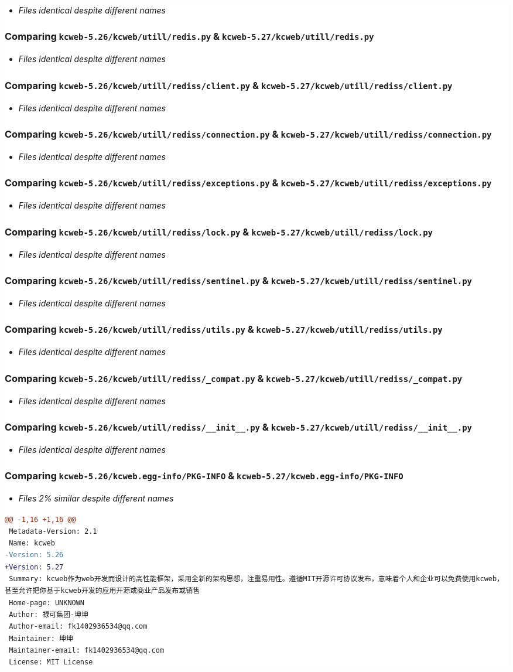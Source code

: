  * *Files identical despite different names*

### Comparing `kcweb-5.26/kcweb/utill/redis.py` & `kcweb-5.27/kcweb/utill/redis.py`

 * *Files identical despite different names*

### Comparing `kcweb-5.26/kcweb/utill/rediss/client.py` & `kcweb-5.27/kcweb/utill/rediss/client.py`

 * *Files identical despite different names*

### Comparing `kcweb-5.26/kcweb/utill/rediss/connection.py` & `kcweb-5.27/kcweb/utill/rediss/connection.py`

 * *Files identical despite different names*

### Comparing `kcweb-5.26/kcweb/utill/rediss/exceptions.py` & `kcweb-5.27/kcweb/utill/rediss/exceptions.py`

 * *Files identical despite different names*

### Comparing `kcweb-5.26/kcweb/utill/rediss/lock.py` & `kcweb-5.27/kcweb/utill/rediss/lock.py`

 * *Files identical despite different names*

### Comparing `kcweb-5.26/kcweb/utill/rediss/sentinel.py` & `kcweb-5.27/kcweb/utill/rediss/sentinel.py`

 * *Files identical despite different names*

### Comparing `kcweb-5.26/kcweb/utill/rediss/utils.py` & `kcweb-5.27/kcweb/utill/rediss/utils.py`

 * *Files identical despite different names*

### Comparing `kcweb-5.26/kcweb/utill/rediss/_compat.py` & `kcweb-5.27/kcweb/utill/rediss/_compat.py`

 * *Files identical despite different names*

### Comparing `kcweb-5.26/kcweb/utill/rediss/__init__.py` & `kcweb-5.27/kcweb/utill/rediss/__init__.py`

 * *Files identical despite different names*

### Comparing `kcweb-5.26/kcweb.egg-info/PKG-INFO` & `kcweb-5.27/kcweb.egg-info/PKG-INFO`

 * *Files 2% similar despite different names*

```diff
@@ -1,16 +1,16 @@
 Metadata-Version: 2.1
 Name: kcweb
-Version: 5.26
+Version: 5.27
 Summary: kcweb作为web开发而设计的高性能框架，采用全新的架构思想，注重易用性。遵循MIT开源许可协议发布，意味着个人和企业可以免费使用kcweb，甚至允许把你基于kcweb开发的应用开源或商业产品发布或销售
 Home-page: UNKNOWN
 Author: 禄可集团-坤坤
 Author-email: fk1402936534@qq.com
 Maintainer: 坤坤
 Maintainer-email: fk1402936534@qq.com
 License: MIT License
```